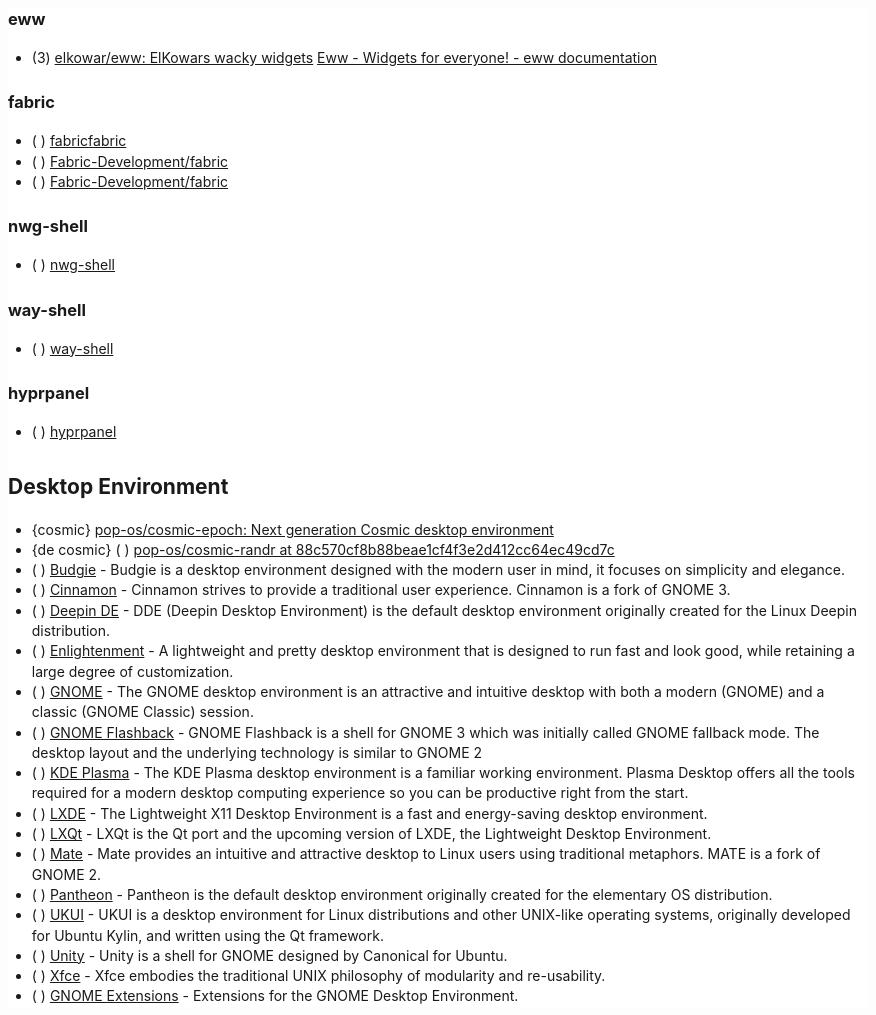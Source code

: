 ### eww

* (3) [elkowar/eww: ElKowars wacky widgets](https://github.com/elkowar/eww) [Eww - Widgets for everyone! - eww documentation](https://elkowar.github.io/eww/eww.html)

### fabric

* ( ) [fabric](https://github.com/Fabric-Development/fabric)[fabric](https://github.com/Fabric-Development/fabric)
* ( ) [Fabric-Development/fabric](https://github.com/Fabric-Development/fabric)
* ( ) [Fabric-Development/fabric](https://github.com/Fabric-Development/fabric)

### nwg-shell

* ( ) [nwg-shell](https://nwg-piotr.github.io/nwg-shell/)

### way-shell

* ( ) [way-shell](https://github.com/ldelossa/way-shell)

### hyprpanel

* ( ) [hyprpanel](https://github.com/pdf/hyprpanel)

## Desktop Environment

* {cosmic} [pop-os/cosmic-epoch: Next generation Cosmic desktop environment](https://github.com/pop-os/cosmic-epoch)
* {de cosmic} ( ) [pop-os/cosmic-randr at 88c570cf8b88beae1cf4f3e2d412cc64ec49cd7c](https://github.com/pop-os/cosmic-randr/tree/88c570cf8b88beae1cf4f3e2d412cc64ec49cd7c)
* ( ) [Budgie](https://blog.buddiesofbudgie.org/) - Budgie is a desktop environment designed with the modern user in mind, it focuses on simplicity and elegance.
* ( ) [Cinnamon](https://linuxmint.com/) - Cinnamon strives to provide a traditional user experience. Cinnamon is a fork of GNOME 3.
* ( ) [Deepin DE](https://www.deepin.org/en/dde/) - DDE (Deepin Desktop Environment) is the default desktop environment originally created for the Linux Deepin distribution.
* ( ) [Enlightenment](https://www.enlightenment.org/about) - A lightweight and pretty desktop environment that is designed to run fast and look good, while retaining a large degree of customization.
* ( ) [GNOME](https://www.gnome.org/) - The GNOME desktop environment is an attractive and intuitive desktop with both a modern (GNOME) and a classic (GNOME Classic) session.
* ( ) [GNOME Flashback](https://wiki.gnome.org/Projects/GnomeFlashback) - GNOME Flashback is a shell for GNOME 3 which was initially called GNOME fallback mode. The desktop layout and the underlying technology is similar to GNOME 2
* ( ) [KDE Plasma](https://www.kde.org/plasma-desktop) - The KDE Plasma desktop environment is a familiar working environment. Plasma Desktop offers all the tools required for a modern desktop computing experience so you can be productive right from the start.
* ( ) [LXDE](https://lxde.org/) - The Lightweight X11 Desktop Environment is a fast and energy-saving desktop environment.
* ( ) [LXQt](https://lxqt-project.org/) - LXQt is the Qt port and the upcoming version of LXDE, the Lightweight Desktop Environment.
* ( ) [Mate](https://mate-desktop.com/) - Mate provides an intuitive and attractive desktop to Linux users using traditional metaphors. MATE is a fork of GNOME 2.
* ( ) [Pantheon](https://elementary.io/) - Pantheon is the default desktop environment originally created for the elementary OS distribution.
* ( ) [UKUI](https://www.ukui.org/) - UKUI is a desktop environment for Linux distributions and other UNIX-like operating systems, originally developed for Ubuntu Kylin, and written using the Qt framework.
* ( ) [Unity](https://unity8.io/) - Unity is a shell for GNOME designed by Canonical for Ubuntu.
* ( ) [Xfce](https://www.xfce.org/) - Xfce embodies the traditional UNIX philosophy of modularity and re-usability.
* ( ) [GNOME Extensions](https://extensions.gnome.org/) - Extensions for the GNOME Desktop Environment.